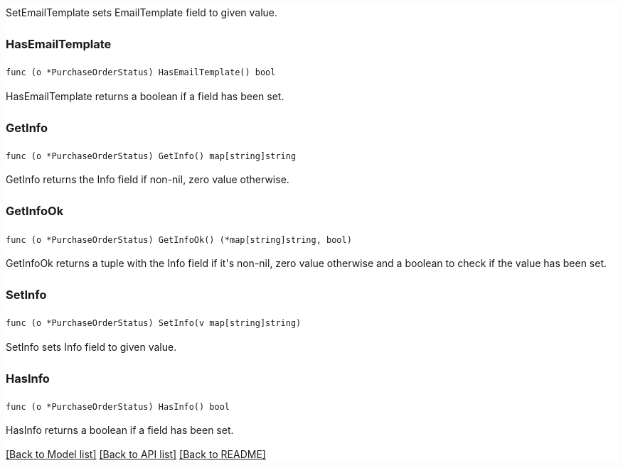 SetEmailTemplate sets EmailTemplate field to given value.

### HasEmailTemplate

`func (o *PurchaseOrderStatus) HasEmailTemplate() bool`

HasEmailTemplate returns a boolean if a field has been set.

### GetInfo

`func (o *PurchaseOrderStatus) GetInfo() map[string]string`

GetInfo returns the Info field if non-nil, zero value otherwise.

### GetInfoOk

`func (o *PurchaseOrderStatus) GetInfoOk() (*map[string]string, bool)`

GetInfoOk returns a tuple with the Info field if it's non-nil, zero value otherwise
and a boolean to check if the value has been set.

### SetInfo

`func (o *PurchaseOrderStatus) SetInfo(v map[string]string)`

SetInfo sets Info field to given value.

### HasInfo

`func (o *PurchaseOrderStatus) HasInfo() bool`

HasInfo returns a boolean if a field has been set.


[[Back to Model list]](../README.md#documentation-for-models) [[Back to API list]](../README.md#documentation-for-api-endpoints) [[Back to README]](../README.md)



